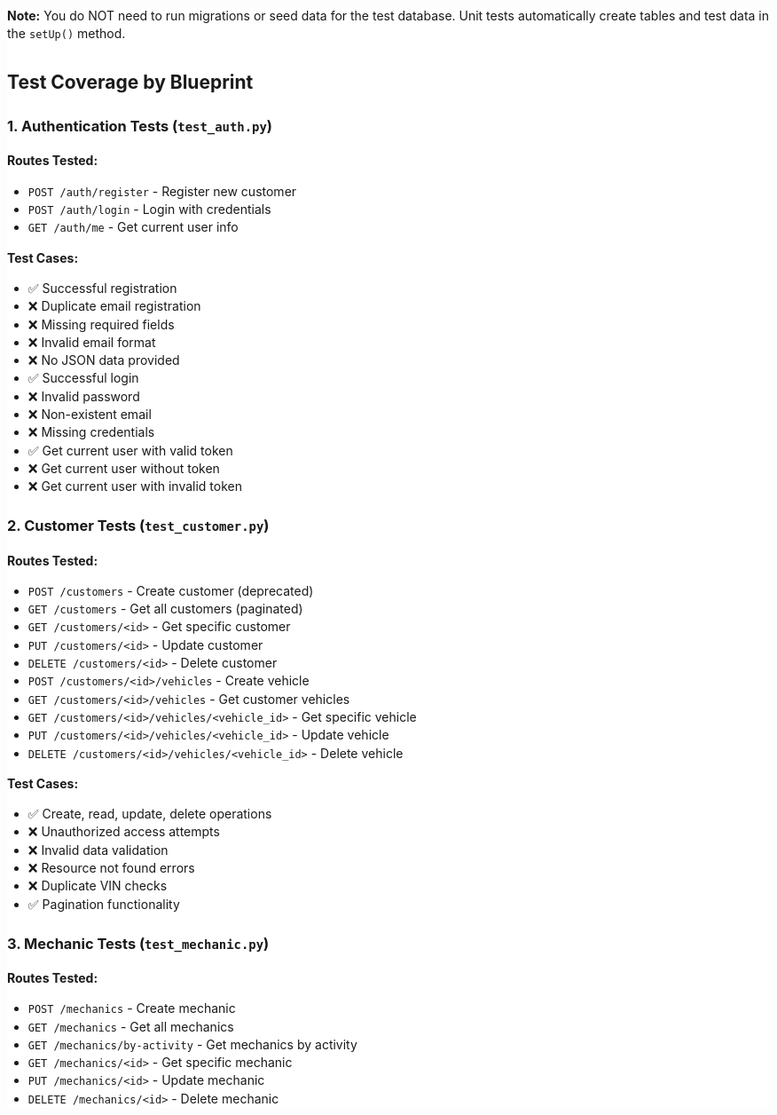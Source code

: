 **Note:** You do NOT need to run migrations or seed data for the test database. Unit tests automatically create tables and test data in the `setUp()` method.

## Test Coverage by Blueprint

### 1. Authentication Tests (`test_auth.py`)

**Routes Tested:**
- `POST /auth/register` - Register new customer
- `POST /auth/login` - Login with credentials
- `GET /auth/me` - Get current user info

**Test Cases:**
- ✅ Successful registration
- ❌ Duplicate email registration
- ❌ Missing required fields
- ❌ Invalid email format
- ❌ No JSON data provided
- ✅ Successful login
- ❌ Invalid password
- ❌ Non-existent email
- ❌ Missing credentials
- ✅ Get current user with valid token
- ❌ Get current user without token
- ❌ Get current user with invalid token

### 2. Customer Tests (`test_customer.py`)

**Routes Tested:**
- `POST /customers` - Create customer (deprecated)
- `GET /customers` - Get all customers (paginated)
- `GET /customers/<id>` - Get specific customer
- `PUT /customers/<id>` - Update customer
- `DELETE /customers/<id>` - Delete customer
- `POST /customers/<id>/vehicles` - Create vehicle
- `GET /customers/<id>/vehicles` - Get customer vehicles
- `GET /customers/<id>/vehicles/<vehicle_id>` - Get specific vehicle
- `PUT /customers/<id>/vehicles/<vehicle_id>` - Update vehicle
- `DELETE /customers/<id>/vehicles/<vehicle_id>` - Delete vehicle

**Test Cases:**
- ✅ Create, read, update, delete operations
- ❌ Unauthorized access attempts
- ❌ Invalid data validation
- ❌ Resource not found errors
- ❌ Duplicate VIN checks
- ✅ Pagination functionality

### 3. Mechanic Tests (`test_mechanic.py`)

**Routes Tested:**
- `POST /mechanics` - Create mechanic
- `GET /mechanics` - Get all mechanics
- `GET /mechanics/by-activity` - Get mechanics by activity
- `GET /mechanics/<id>` - Get specific mechanic
- `PUT /mechanics/<id>` - Update mechanic
- `DELETE /mechanics/<id>` - Delete mechanic
